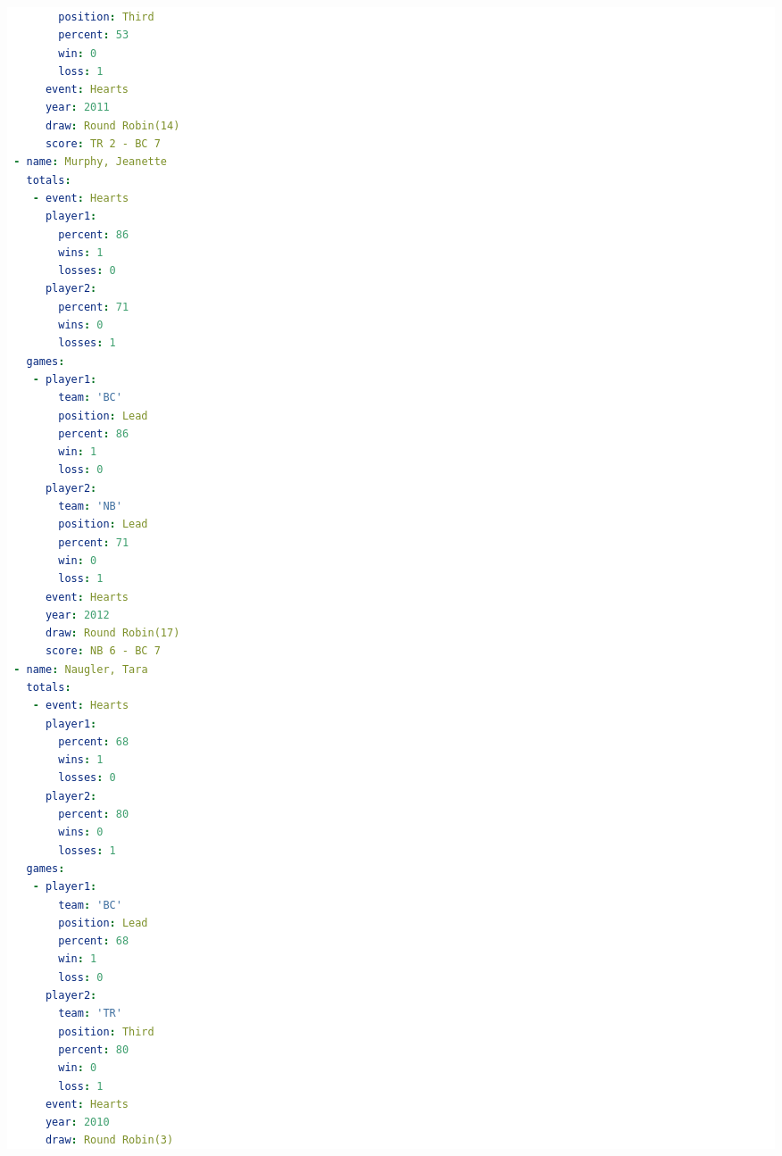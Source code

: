 ```yaml
        position: Third
        percent: 53
        win: 0
        loss: 1
      event: Hearts
      year: 2011
      draw: Round Robin(14)
      score: TR 2 - BC 7
 - name: Murphy, Jeanette
   totals:
    - event: Hearts
      player1:
        percent: 86
        wins: 1
        losses: 0
      player2:
        percent: 71
        wins: 0
        losses: 1
   games:
    - player1:
        team: 'BC'
        position: Lead
        percent: 86
        win: 1
        loss: 0
      player2:
        team: 'NB'
        position: Lead
        percent: 71
        win: 0
        loss: 1
      event: Hearts
      year: 2012
      draw: Round Robin(17)
      score: NB 6 - BC 7
 - name: Naugler, Tara
   totals:
    - event: Hearts
      player1:
        percent: 68
        wins: 1
        losses: 0
      player2:
        percent: 80
        wins: 0
        losses: 1
   games:
    - player1:
        team: 'BC'
        position: Lead
        percent: 68
        win: 1
        loss: 0
      player2:
        team: 'TR'
        position: Third
        percent: 80
        win: 0
        loss: 1
      event: Hearts
      year: 2010
      draw: Round Robin(3)
```